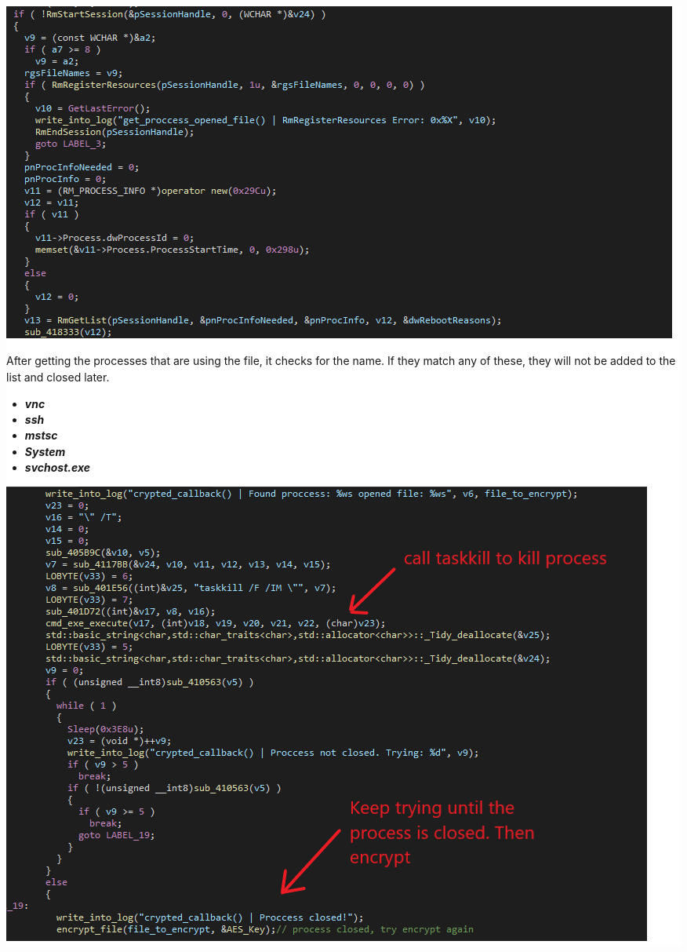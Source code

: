 ![alt text](/uploads/RegretLocker21.PNG)


After getting the processes that are using the file, it checks for the name. If they match any of these, they will not be added to the list and closed later.

  - ***vnc***
  - ***ssh***
  - ***mstsc***
  - ***System***
  - ***svchost.exe***

![alt text](/uploads/RegretLocker22.png)
